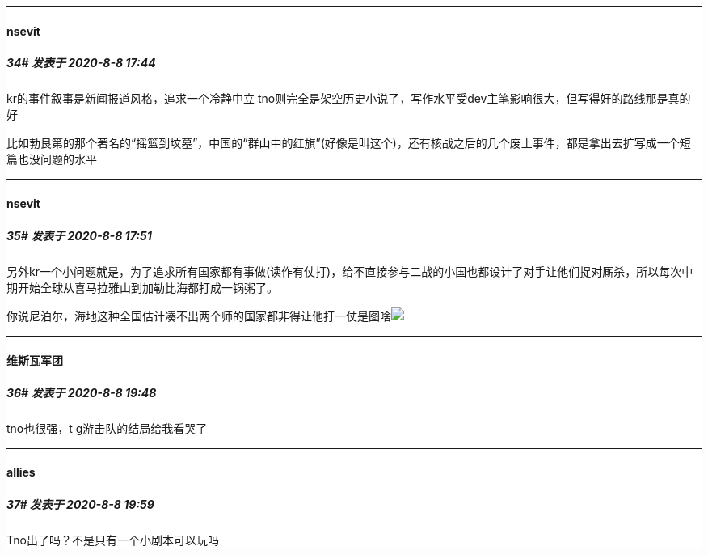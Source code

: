 *****

####  nsevit  
##### 34#       发表于 2020-8-8 17:44




kr的事件叙事是新闻报道风格，追求一个冷静中立
tno则完全是架空历史小说了，写作水平受dev主笔影响很大，但写得好的路线那是真的好

比如勃艮第的那个著名的“摇篮到坟墓”，中国的“群山中的红旗”(好像是叫这个)，还有核战之后的几个废土事件，都是拿出去扩写成一个短篇也没问题的水平







*****

####  nsevit  
##### 35#       发表于 2020-8-8 17:51




另外kr一个小问题就是，为了追求所有国家都有事做(读作有仗打)，给不直接参与二战的小国也都设计了对手让他们捉对厮杀，所以每次中期开始全球从喜马拉雅山到加勒比海都打成一锅粥了。

你说尼泊尔，海地这种全国估计凑不出两个师的国家都非得让他打一仗是图啥<img src="https://static.saraba1st.com/image/smiley/face2017/013.png" referrerpolicy="no-referrer">







*****

####  维斯瓦军团  
##### 36#       发表于 2020-8-8 19:48




tno也很强，t g游击队的结局给我看哭了







*****

####  allies  
##### 37#       发表于 2020-8-8 19:59




Tno出了吗？不是只有一个小剧本可以玩吗






